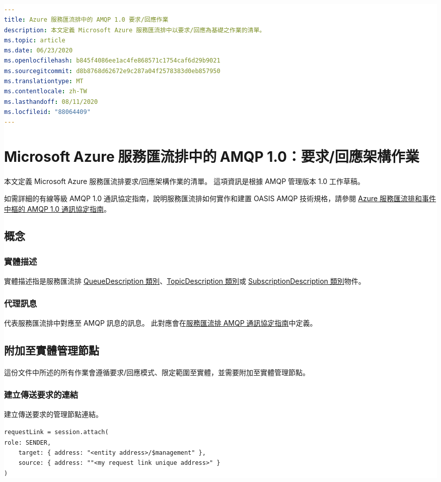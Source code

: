 ```yaml
---
title: Azure 服務匯流排中的 AMQP 1.0 要求/回應作業
description: 本文定義 Microsoft Azure 服務匯流排中以要求/回應為基礎之作業的清單。
ms.topic: article
ms.date: 06/23/2020
ms.openlocfilehash: b845f4086ee1ac4fe868571c1754caf6d29b9021
ms.sourcegitcommit: d8b8768d62672e9c287a04f2578383d0eb857950
ms.translationtype: MT
ms.contentlocale: zh-TW
ms.lasthandoff: 08/11/2020
ms.locfileid: "88064409"
---
```

# <a name="amqp-10-in-microsoft-azure-service-bus-request-response-based-operations"></a>Microsoft Azure 服務匯流排中的 AMQP 1.0：要求/回應架構作業

本文定義 Microsoft Azure 服務匯流排要求/回應架構作業的清單。 這項資訊是根據 AMQP 管理版本 1.0 工作草稿。  
  
如需詳細的有線等級 AMQP 1.0 通訊協定指南，說明服務匯流排如何實作和建置 OASIS AMQP 技術規格，請參閱 [Azure 服務匯流排和事件中樞的 AMQP 1.0 通訊協定指南][AMQP 1.0 通訊協定指南]。  
  
## <a name="concepts"></a>概念  
  
### <a name="entity-description"></a>實體描述  

實體描述指是服務匯流排 [QueueDescription 類別](/dotnet/api/microsoft.servicebus.messaging.queuedescription)、[TopicDescription 類別](/dotnet/api/microsoft.servicebus.messaging.topicdescription)或 [SubscriptionDescription 類別](/dotnet/api/microsoft.servicebus.messaging.subscriptiondescription)物件。  
  
### <a name="brokered-message"></a>代理訊息  

代表服務匯流排中對應至 AMQP 訊息的訊息。 此對應會在[服務匯流排 AMQP 通訊協定指南](service-bus-amqp-protocol-guide.md)中定義。  
  
## <a name="attach-to-entity-management-node"></a>附加至實體管理節點  

這份文件中所述的所有作業會遵循要求/回應模式、限定範圍至實體，並需要附加至實體管理節點。  
  
### <a name="create-link-for-sending-requests"></a>建立傳送要求的連結  

建立傳送要求的管理節點連結。  
  
```
requestLink = session.attach(
role: SENDER,
    target: { address: "<entity address>/$management" },
    source: { address: ""<my request link unique address>" }
)

```
  

[服務匯流排 AMQP 概觀]: service-bus-amqp-overview.md
[AMQP 1.0 通訊協定指南]: service-bus-amqp-protocol-guide.md
[Windows Server 服務匯流排中的 AMQP]: /previous-versions/service-bus-archive/dn282144(v=azure.100)